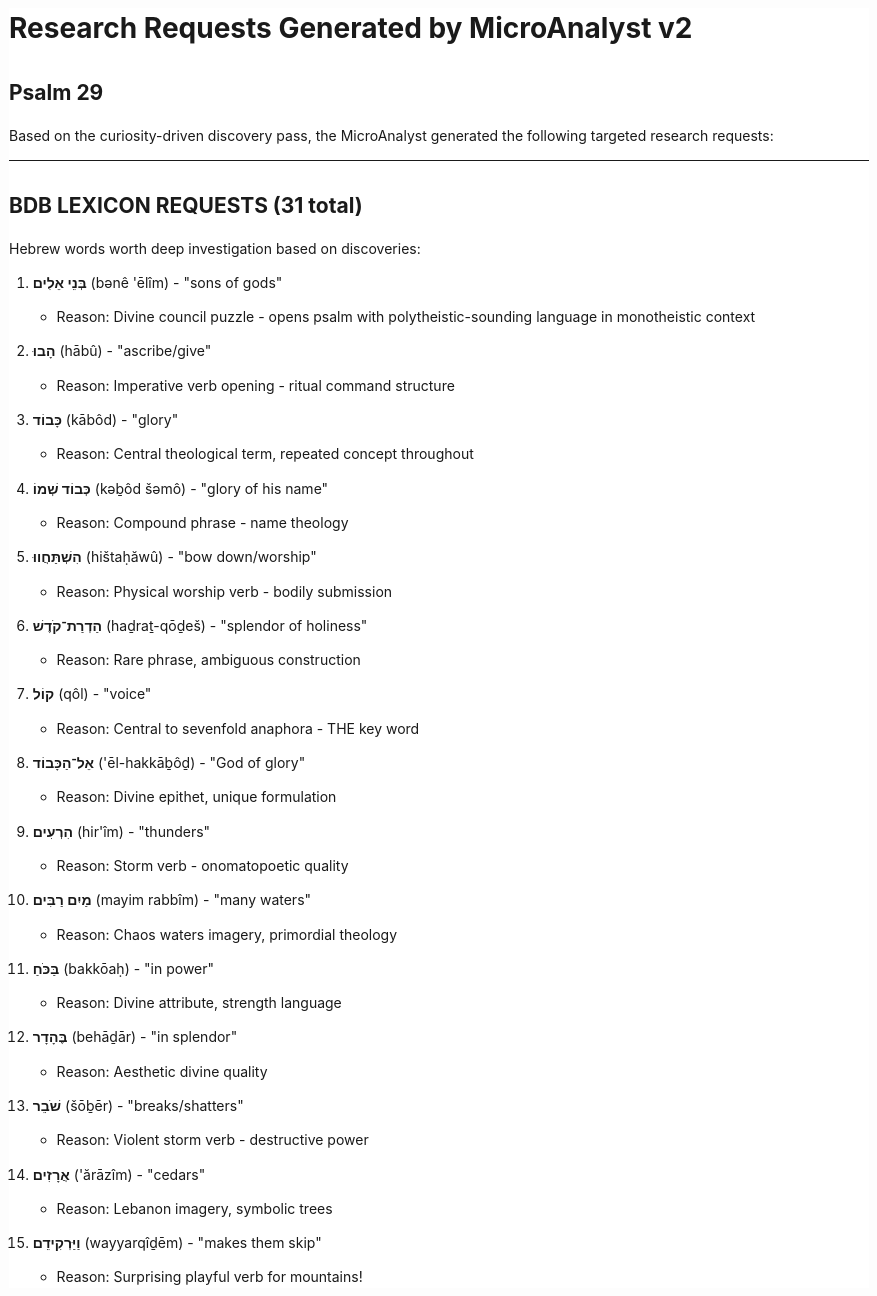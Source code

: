 # Research Requests Generated by MicroAnalyst v2
## Psalm 29

Based on the curiosity-driven discovery pass, the MicroAnalyst generated the following targeted research requests:

---

## BDB LEXICON REQUESTS (31 total)

Hebrew words worth deep investigation based on discoveries:

1. **בְּנֵי אֵלִים** (bənê 'ēlîm) - "sons of gods"
   - Reason: Divine council puzzle - opens psalm with polytheistic-sounding language in monotheistic context

2. **הָבוּ** (hābû) - "ascribe/give"
   - Reason: Imperative verb opening - ritual command structure

3. **כָּבוֹד** (kābôd) - "glory"
   - Reason: Central theological term, repeated concept throughout

4. **כְּבוֹד שְׁמוֹ** (kəḇôd šəmô) - "glory of his name"
   - Reason: Compound phrase - name theology

5. **הִשְׁתַּחֲווּ** (hištaḥăwû) - "bow down/worship"
   - Reason: Physical worship verb - bodily submission

6. **הַדְרַת־קֹדֶשׁ** (haḏraṯ-qōḏeš) - "splendor of holiness"
   - Reason: Rare phrase, ambiguous construction

7. **קוֹל** (qôl) - "voice"
   - Reason: Central to sevenfold anaphora - THE key word

8. **אֵל־הַכָּבוֹד** ('ēl-hakkāḇôḏ) - "God of glory"
   - Reason: Divine epithet, unique formulation

9. **הִרְעִים** (hir'îm) - "thunders"
   - Reason: Storm verb - onomatopoetic quality

10. **מַיִם רַבִּים** (mayim rabbîm) - "many waters"
    - Reason: Chaos waters imagery, primordial theology

11. **בַּכֹּחַ** (bakkōaḥ) - "in power"
    - Reason: Divine attribute, strength language

12. **בֶּהָדָר** (behāḏār) - "in splendor"
    - Reason: Aesthetic divine quality

13. **שֹׁבֵר** (šōḇēr) - "breaks/shatters"
    - Reason: Violent storm verb - destructive power

14. **אֲרָזִים** ('ărāzîm) - "cedars"
    - Reason: Lebanon imagery, symbolic trees

15. **וַיַּרְקִידֵם** (wayyarqîḏēm) - "makes them skip"
    - Reason: Surprising playful verb for mountains!
